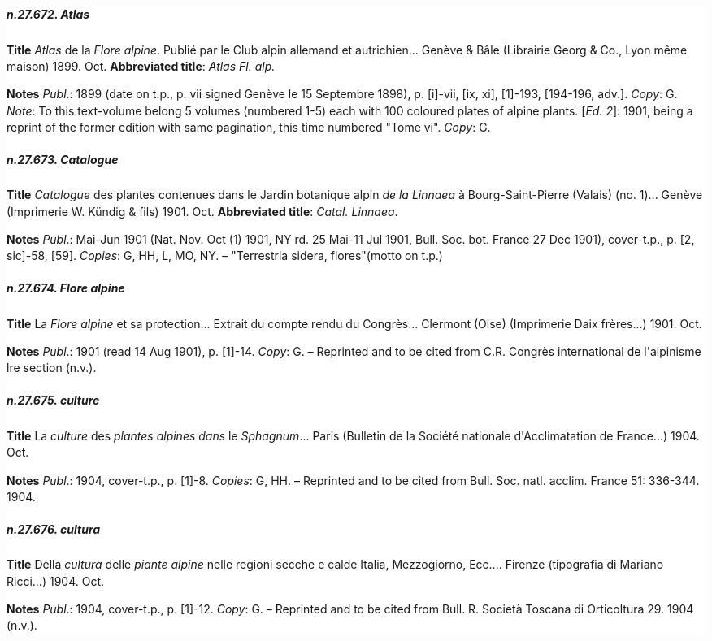 ##### n.27.672. Atlas

**Title**
*Atlas* de la *Flore alpine*. Publié par le Club alpin allemand et autrichien... Genève & Bâle (Librairie Georg & Co., Lyon même maison) 1899. Oct.
**Abbreviated title**: *Atlas Fl. alp.*

**Notes**
*Publ*.: 1899 (date on t.p., p. vii signed Genève le 15 Septembre 1898), p. \[i\]-vii, \[ix, xi\], \[1\]-193, \[194-196, adv.\]. *Copy*: G.
*Note*: To this text-volume belong 5 volumes (numbered 1-5) each with 100 coloured plates of alpine plants.
\[*Ed. 2*\]: 1901, being a reprint of the former edition with same pagination, this time numbered "Tome vi". *Copy*: G.

##### n.27.673. Catalogue

**Title**
*Catalogue* des plantes contenues dans le Jardin botanique alpin *de la Linnaea* à Bourg-Saint-Pierre (Valais) (no. 1)... Genève (Imprimerie W. Kündig & fils) 1901. Oct.
**Abbreviated title**: *Catal. Linnaea*.

**Notes**
*Publ*.: Mai-Jun 1901 (Nat. Nov. Oct (1) 1901, NY rd. 25 Mai-11 Jul 1901, Bull. Soc. bot. France 27 Dec 1901), cover-t.p., p. \[2, sic\]-58, \[59\]. *Copies*: G, HH, L, MO, NY. – "Terrestria sidera, flores"(motto on t.p.)

##### n.27.674. Flore alpine

**Title**
La *Flore alpine* et sa protection... Extrait du compte rendu du Congrès... Clermont (Oise) (Imprimerie Daix frères...) 1901. Oct.

**Notes**
*Publ*.: 1901 (read 14 Aug 1901), p. \[1\]-14. *Copy*: G. – Reprinted and to be cited from C.R. Congrès international de l'alpinisme lre section (n.v.).

##### n.27.675. culture

**Title**
La *culture* des *plantes alpines dans* le *Sphagnum*... Paris (Bulletin de la Société nationale d'Acclimatation de France...) 1904. Oct.

**Notes**
*Publ*.: 1904, cover-t.p., p. \[1\]-8. *Copies*: G, HH. – Reprinted and to be cited from Bull. Soc. natl. acclim. France 51: 336-344. 1904.

##### n.27.676. cultura

**Title**
Della *cultura* delle *piante alpine* nelle regioni secche e calde Italia, Mezzogiorno, Ecc.... Firenze (tipografia di Mariano Ricci...) 1904. Oct.

**Notes**
*Publ*.: 1904, cover-t.p., p. \[1\]-12. *Copy*: G. – Reprinted and to be cited from Bull. R. Società Toscana di Orticoltura 29. 1904 (n.v.).
